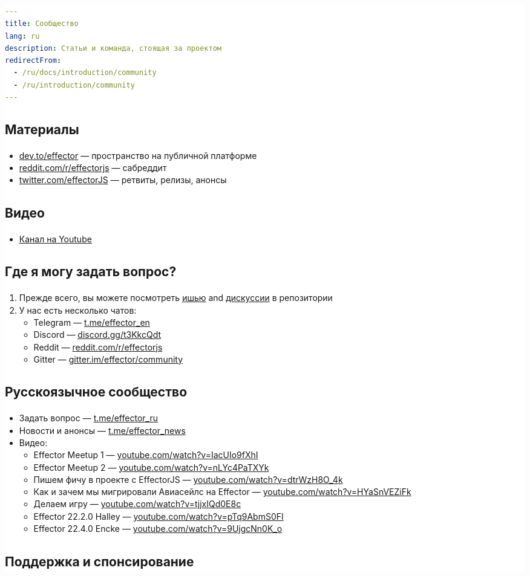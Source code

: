 ```yaml
---
title: Сообщество
lang: ru
description: Статьи и команда, стоящая за проектом
redirectFrom:
  - /ru/docs/introduction/community
  - /ru/introduction/community
---
```


## Материалы

- [dev.to/effector](https://dev.to/effector) — пространство на публичной платформе
- [reddit.com/r/effectorjs](https://reddit.com/r/effectorjs) — сабреддит
- [twitter.com/effectorJS](https://twitter.com/effectorJS) — ретвиты, релизы, анонсы

## Видео

- [Канал на Youtube](https://www.youtube.com/channel/UCm8PRc_yjz3jXHH0JylVw1Q)

## Где я могу задать вопрос?

1. Прежде всего, вы можете посмотреть [ишью](https://github.com/effector/effector/issues) and [дискуссии](https://github.com/effector/effector/discussions) в репозитории
2. У нас есть несколько чатов:
   - Telegram — [t.me/effector_en](https://t.me/effector_en)
   - Discord — [discord.gg/t3KkcQdt](https://discord.gg/t3KkcQdt)
   - Reddit — [reddit.com/r/effectorjs](https://www.reddit.com/r/effectorjs/)
   - Gitter — [gitter.im/effector/community](https://gitter.im/effector/community)

## Русскоязычное сообщество

- Задать вопрос — [t.me/effector_ru](https://t.me/effector_ru)
- Новости и анонсы — [t.me/effector_news](https://t.me/effector_news)
- Видео:
  - Effector Meetup 1 — [youtube.com/watch?v=IacUIo9fXhI](https://www.youtube.com/watch?v=IacUIo9fXhI)
  - Effector Meetup 2 — [youtube.com/watch?v=nLYc4PaTXYk](https://www.youtube.com/watch?v=nLYc4PaTXYk)
  - Пишем фичу в проекте с EffectorJS — [youtube.com/watch?v=dtrWzH8O_4k](https://www.youtube.com/watch?v=dtrWzH8O_4k)
  - Как и зачем мы мигрировали Авиасейлс на Effector — [youtube.com/watch?v=HYaSnVEZiFk](https://www.youtube.com/watch?v=HYaSnVEZiFk)
  - Делаем игру — [youtube.com/watch?v=tjjxIQd0E8c](https://www.youtube.com/watch?v=tjjxIQd0E8c)
  - Effector 22.2.0 Halley — [youtube.com/watch?v=pTq9AbmS0FI](https://www.youtube.com/watch?v=pTq9AbmS0FI)
  - Effector 22.4.0 Encke — [youtube.com/watch?v=9UjgcNn0K_o](https://www.youtube.com/watch?v=9UjgcNn0K_o)

## Поддержка и спонсирование
